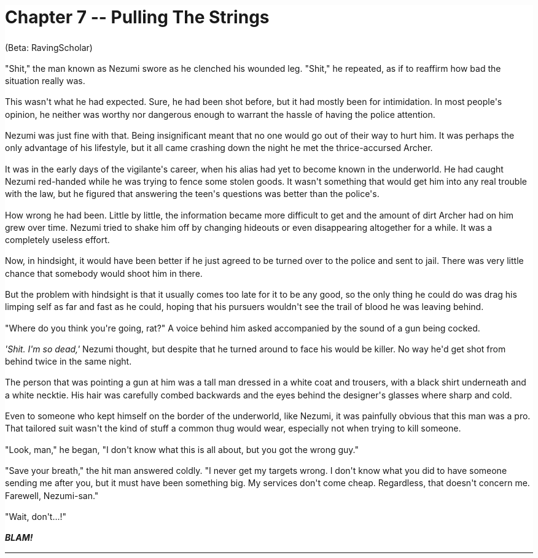 # Chapter 7 -- Pulling The Strings

(Beta: RavingScholar)

"Shit," the man known as Nezumi swore as he clenched his wounded leg. "Shit," he repeated, as if to reaffirm how bad the situation really was.

This wasn't what he had expected. Sure, he had been shot before, but it had mostly been for intimidation. In most people's opinion, he neither was worthy nor dangerous enough to warrant the hassle of having the police attention.

Nezumi was just fine with that. Being insignificant meant that no one would go out of their way to hurt him. It was perhaps the only advantage of his lifestyle, but it all came crashing down the night he met the thrice-accursed Archer.

It was in the early days of the vigilante's career, when his alias had yet to become known in the underworld. He had caught Nezumi red-handed while he was trying to fence some stolen goods. It wasn't something that would get him into any real trouble with the law, but he figured that answering the teen's questions was better than the police's.

How wrong he had been. Little by little, the information became more difficult to get and the amount of dirt Archer had on him grew over time. Nezumi tried to shake him off by changing hideouts or even disappearing altogether for a while. It was a completely useless effort.

Now, in hindsight, it would have been better if he just agreed to be turned over to the police and sent to jail. There was very little chance that somebody would shoot him in there.

But the problem with hindsight is that it usually comes too late for it to be any good, so the only thing he could do was drag his limping self as far and fast as he could, hoping that his pursuers wouldn't see the trail of blood he was leaving behind.

"Where do you think you're going, rat?" A voice behind him asked accompanied by the sound of a gun being cocked.

*'Shit. I'm so dead,'* Nezumi thought, but despite that he turned around to face his would be killer. No way he'd get shot from behind twice in the same night.

The person that was pointing a gun at him was a tall man dressed in a white coat and trousers, with a black shirt underneath and a white necktie. His hair was carefully combed backwards and the eyes behind the designer's glasses where sharp and cold.

Even to someone who kept himself on the border of the underworld, like Nezumi, it was painfully obvious that this man was a pro. That tailored suit wasn't the kind of stuff a common thug would wear, especially not when trying to kill someone.

"Look, man," he began, "I don't know what this is all about, but you got the wrong guy."

"Save your breath," the hit man answered coldly. "I never get my targets wrong. I don't know what you did to have someone sending me after you, but it must have been something big. My services don't come cheap. Regardless, that doesn't concern me. Farewell, Nezumi-san."

"Wait, don't...!"

***BLAM!***

------------------------------------------------------------------------
